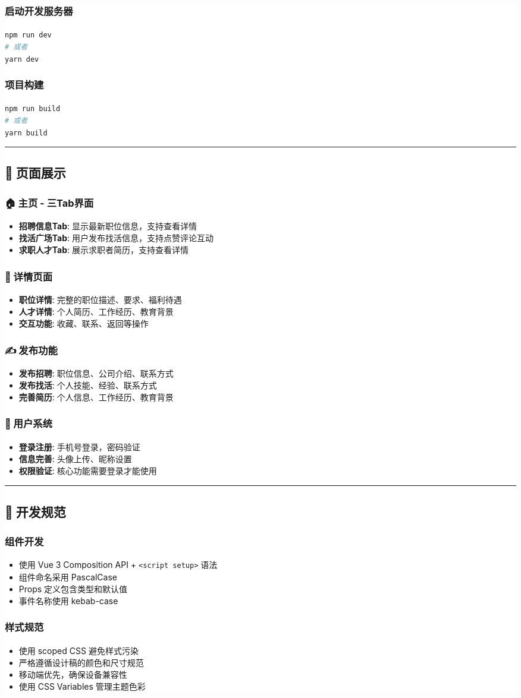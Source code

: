 ### 启动开发服务器
```bash
npm run dev
# 或者
yarn dev
```

### 项目构建
```bash
npm run build
# 或者  
yarn build
```

---

## 📱 页面展示

### 🏠 主页 - 三Tab界面
- **招聘信息Tab**: 显示最新职位信息，支持查看详情
- **找活广场Tab**: 用户发布找活信息，支持点赞评论互动
- **求职人才Tab**: 展示求职者简历，支持查看详情

### 💼 详情页面
- **职位详情**: 完整的职位描述、要求、福利待遇
- **人才详情**: 个人简历、工作经历、教育背景
- **交互功能**: 收藏、联系、返回等操作

### ✍️ 发布功能  
- **发布招聘**: 职位信息、公司介绍、联系方式
- **发布找活**: 个人技能、经验、联系方式
- **完善简历**: 个人信息、工作经历、教育背景

### 🔐 用户系统
- **登录注册**: 手机号登录，密码验证
- **信息完善**: 头像上传、昵称设置
- **权限验证**: 核心功能需要登录才能使用

---

## 🔧 开发规范

### 组件开发
- 使用 Vue 3 Composition API + `<script setup>` 语法
- 组件命名采用 PascalCase
- Props 定义包含类型和默认值
- 事件名称使用 kebab-case

### 样式规范
- 使用 scoped CSS 避免样式污染
- 严格遵循设计稿的颜色和尺寸规范
- 移动端优先，确保设备兼容性
- 使用 CSS Variables 管理主题色彩
